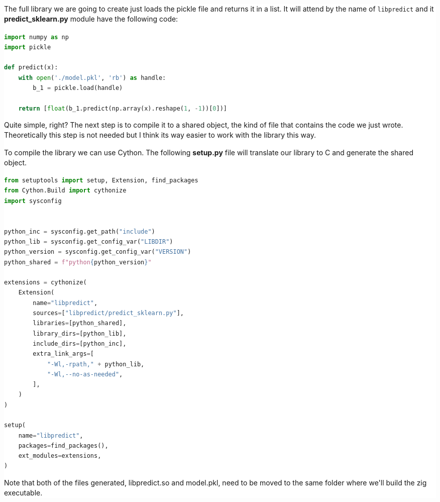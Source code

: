 The full library we are going to create just loads the pickle file and returns it in a list. It will attend by the name of `libpredict`
and it **predict_sklearn.py** module have the following code:

```python
import numpy as np
import pickle

def predict(x):
    with open('./model.pkl', 'rb') as handle:
        b_1 = pickle.load(handle)
    
    return [float(b_1.predict(np.array(x).reshape(1, -1))[0])]
```
Quite simple, right? The next step is to compile it to a shared object, the kind of file that contains the code we just wrote. 
Theoretically this step is not needed but I think its way easier to work with the library this way. 

To compile the library we can use Cython. The following **setup.py** file will translate our library to C and generate the shared object.

```python
from setuptools import setup, Extension, find_packages
from Cython.Build import cythonize
import sysconfig


python_inc = sysconfig.get_path("include")
python_lib = sysconfig.get_config_var("LIBDIR")
python_version = sysconfig.get_config_var("VERSION")
python_shared = f"python{python_version}"

extensions = cythonize(
    Extension(
        name="libpredict",
        sources=["libpredict/predict_sklearn.py"],
        libraries=[python_shared],  
        library_dirs=[python_lib],  
        include_dirs=[python_inc], 
        extra_link_args=[
            "-Wl,-rpath," + python_lib,  
            "-Wl,--no-as-needed",  
        ],
    )
)

setup(
    name="libpredict",
    packages=find_packages(),
    ext_modules=extensions,
)
```
Note that both of the files generated, libpredict.so and model.pkl, need to be moved to the same folder where we'll build the zig executable.
